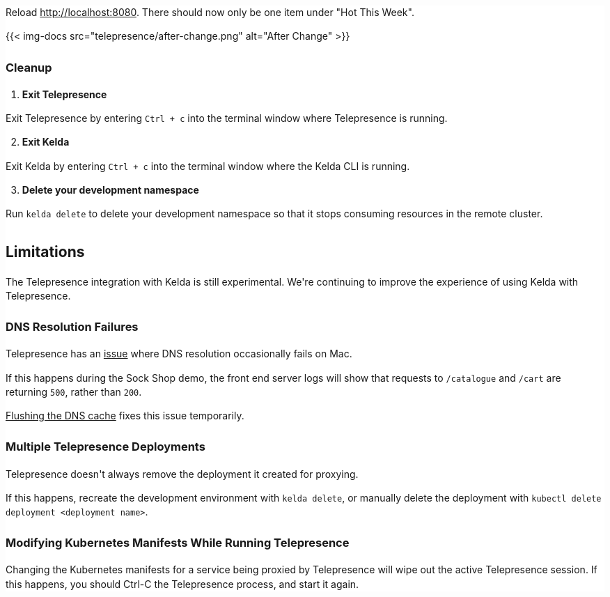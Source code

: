   Reload [http://localhost:8080](http://localhost:8080). There should now only be one item under "Hot This Week".

  {{< img-docs src="telepresence/after-change.png" alt="After Change" >}}

### Cleanup

1. **Exit Telepresence**

  Exit Telepresence by entering `Ctrl + c` into the terminal window where Telepresence is running.

2. **Exit Kelda**

  Exit Kelda by entering `Ctrl + c` into the terminal window where the Kelda CLI is running.

3. **Delete your development namespace**

  Run `kelda delete` to delete your development namespace so that it stops consuming resources in the remote cluster.

## Limitations

The Telepresence integration with Kelda is still experimental. We're continuing to improve the experience of using Kelda with Telepresence.

### DNS Resolution Failures

Telepresence has an [issue](https://github.com/telepresenceio/telepresence/issues/560) where DNS resolution occasionally fails on Mac.

If this happens during the Sock Shop demo, the front end server logs will show that requests to `/catalogue` and `/cart` are returning `500`, rather than `200`.

[Flushing the DNS cache](https://github.com/telepresenceio/telepresence/issues/560#issuecomment-484476698) fixes this issue temporarily.

### Multiple Telepresence Deployments

Telepresence doesn't always remove the deployment it created for proxying.

If this happens, recreate the development environment with `kelda delete`, or manually delete the deployment with `kubectl delete deployment <deployment name>`.

### Modifying Kubernetes Manifests While Running Telepresence

Changing the Kubernetes manifests for a service being proxied by Telepresence will wipe out the active Telepresence session. If this happens, you should Ctrl-C the Telepresence process, and start it again.
